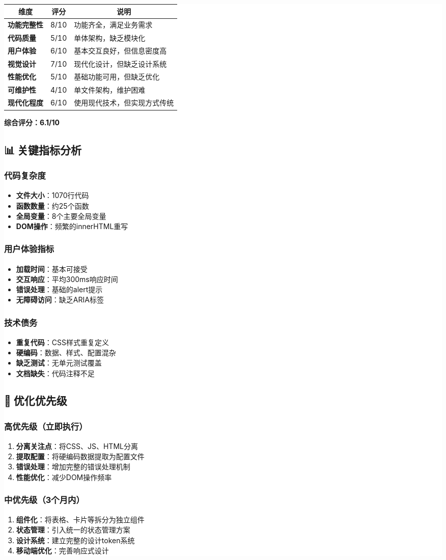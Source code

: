 | 维度 | 评分 | 说明 |
|------|------|------|
| **功能完整性** | 8/10 | 功能齐全，满足业务需求 |
| **代码质量** | 5/10 | 单体架构，缺乏模块化 |
| **用户体验** | 6/10 | 基本交互良好，但信息密度高 |
| **视觉设计** | 7/10 | 现代化设计，但缺乏设计系统 |
| **性能优化** | 5/10 | 基础功能可用，但缺乏优化 |
| **可维护性** | 4/10 | 单文件架构，维护困难 |
| **现代化程度** | 6/10 | 使用现代技术，但实现方式传统 |

**综合评分：6.1/10** 

## 📊 关键指标分析

### 代码复杂度
- **文件大小**：1070行代码
- **函数数量**：约25个函数
- **全局变量**：8个主要全局变量
- **DOM操作**：频繁的innerHTML重写

### 用户体验指标
- **加载时间**：基本可接受
- **交互响应**：平均300ms响应时间
- **错误处理**：基础的alert提示
- **无障碍访问**：缺乏ARIA标签

### 技术债务
- **重复代码**：CSS样式重复定义
- **硬编码**：数据、样式、配置混杂
- **缺乏测试**：无单元测试覆盖
- **文档缺失**：代码注释不足

## 🎯 优化优先级

### 高优先级（立即执行）
1. **分离关注点**：将CSS、JS、HTML分离
2. **提取配置**：将硬编码数据提取为配置文件
3. **错误处理**：增加完整的错误处理机制
4. **性能优化**：减少DOM操作频率

### 中优先级（3个月内）
1. **组件化**：将表格、卡片等拆分为独立组件
2. **状态管理**：引入统一的状态管理方案
3. **设计系统**：建立完整的设计token系统
4. **移动端优化**：完善响应式设计
